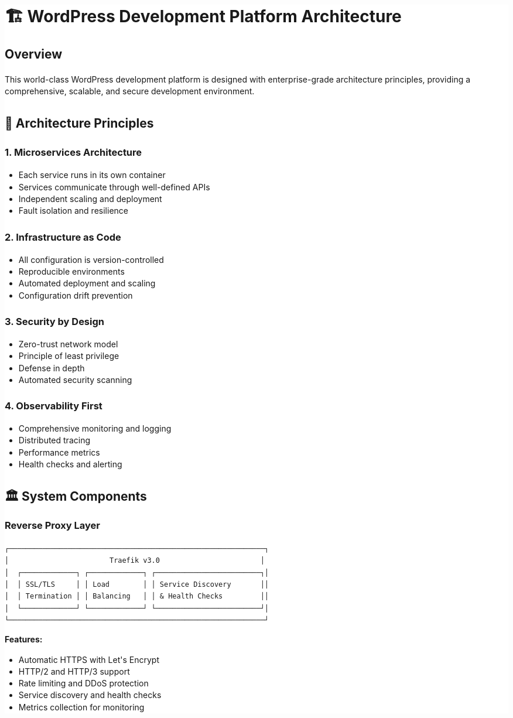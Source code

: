 # 🏗️ WordPress Development Platform Architecture

## Overview

This world-class WordPress development platform is designed with enterprise-grade architecture principles, providing a comprehensive, scalable, and secure development environment.

## 🎯 Architecture Principles

### 1. **Microservices Architecture**
- Each service runs in its own container
- Services communicate through well-defined APIs
- Independent scaling and deployment
- Fault isolation and resilience

### 2. **Infrastructure as Code**
- All configuration is version-controlled
- Reproducible environments
- Automated deployment and scaling
- Configuration drift prevention

### 3. **Security by Design**
- Zero-trust network model
- Principle of least privilege
- Defense in depth
- Automated security scanning

### 4. **Observability First**
- Comprehensive monitoring and logging
- Distributed tracing
- Performance metrics
- Health checks and alerting

## 🏛️ System Components

### **Reverse Proxy Layer**
```
┌─────────────────────────────────────────────────────────────┐
│                        Traefik v3.0                        │
│  ┌─────────────┐ ┌─────────────┐ ┌─────────────────────────┐│
│  │ SSL/TLS     │ │ Load        │ │ Service Discovery       ││
│  │ Termination │ │ Balancing   │ │ & Health Checks         ││
│  └─────────────┘ └─────────────┘ └─────────────────────────┘│
└─────────────────────────────────────────────────────────────┘
```

**Features:**
- Automatic HTTPS with Let's Encrypt
- HTTP/2 and HTTP/3 support
- Rate limiting and DDoS protection
- Service discovery and health checks
- Metrics collection for monitoring
